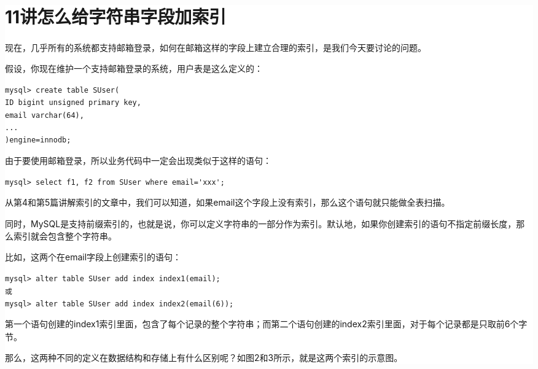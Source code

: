 # 11讲怎么给字符串字段加索引

现在，几乎所有的系统都支持邮箱登录，如何在邮箱这样的字段上建立合理的索引，是我们今天要讨论的问题。

假设，你现在维护一个支持邮箱登录的系统，用户表是这么定义的：

```
mysql> create table SUser(
ID bigint unsigned primary key,
email varchar(64), 
... 
)engine=innodb; 
```

由于要使用邮箱登录，所以业务代码中一定会出现类似于这样的语句：

```
mysql> select f1, f2 from SUser where email='xxx';
```

从第4和第5篇讲解索引的文章中，我们可以知道，如果email这个字段上没有索引，那么这个语句就只能做全表扫描。

同时，MySQL是支持前缀索引的，也就是说，你可以定义字符串的一部分作为索引。默认地，如果你创建索引的语句不指定前缀长度，那么索引就会包含整个字符串。

比如，这两个在email字段上创建索引的语句：

```
mysql> alter table SUser add index index1(email);
或
mysql> alter table SUser add index index2(email(6));
```

第一个语句创建的index1索引里面，包含了每个记录的整个字符串；而第二个语句创建的index2索引里面，对于每个记录都是只取前6个字节。

那么，这两种不同的定义在数据结构和存储上有什么区别呢？如图2和3所示，就是这两个索引的示意图。
